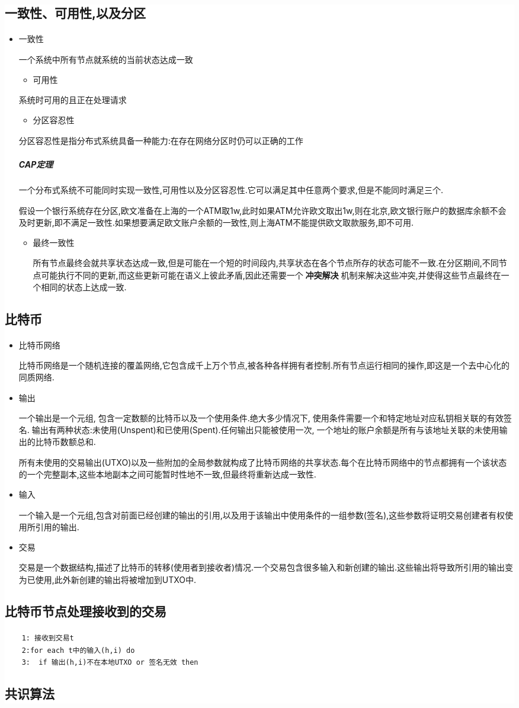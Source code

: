 ## 一致性、可用性,以及分区

* 一致性

  一个系统中所有节点就系统的当前状态达成一致
  
  * 可用性
  
  系统时可用的且正在处理请求
  
  * 分区容忍性
  
  分区容忍性是指分布式系统具备一种能力:在存在网络分区时仍可以正确的工作
  
  ##### CAP定理
  
  一个分布式系统不可能同时实现一致性,可用性以及分区容忍性.它可以满足其中任意两个要求,但是不能同时满足三个.
  
  假设一个银行系统存在分区,欧文准备在上海的一个ATM取1w,此时如果ATM允许欧文取出1w,则在北京,欧文银行账户的数据库余额不会及时更新,即不满足一致性.如果想要满足欧文账户余额的一致性,则上海ATM不能提供欧文取款服务,即不可用.
  
  * 最终一致性
     
     所有节点最终会就共享状态达成一致,但是可能在一个短的时间段内,共享状态在各个节点所存的状态可能不一致.在分区期间,不同节点可能执行不同的更新,而这些更新可能在语义上彼此矛盾,因此还需要一个 __冲突解决__ 机制来解决这些冲突,并使得这些节点最终在一个相同的状态上达成一致.
     
## 比特币

 * 比特币网络
   
    比特币网络是一个随机连接的覆盖网络,它包含成千上万个节点,被各种各样拥有者控制.所有节点运行相同的操作,即这是一个去中心化的同质网络.
    
* 输出

    一个输出是一个元组, 包含一定数额的比特币以及一个使用条件.绝大多少情况下, 使用条件需要一个和特定地址对应私钥相关联的有效签名.
    输出有两种状态:未使用(Unspent)和已使用(Spent).任何输出只能被使用一次, 一个地址的账户余额是所有与该地址关联的未使用输出的比特币数额总和.
    
    所有未使用的交易输出(UTXO)以及一些附加的全局参数就构成了比特币网络的共享状态.每个在比特币网络中的节点都拥有一个该状态的一个完整副本,这些本地副本之间可能暂时性地不一致,但最终将重新达成一致性.
    
    
* 输入

   一个输入是一个元组,包含对前面已经创建的输出的引用,以及用于该输出中使用条件的一组参数(签名),这些参数将证明交易创建者有权使用所引用的输出.
   
* 交易

   交易是一个数据结构,描述了比特币的转移(使用者到接收者)情况.一个交易包含很多输入和新创建的输出.这些输出将导致所引用的输出变为已使用,此外新创建的输出将被增加到UTXO中.
   
   
## 比特币节点处理接收到的交易

        1: 接收到交易t
        2:for each t中的输入(h,i) do
        3:  if 输出(h,i)不在本地UTXO or 签名无效 then

 
## 共识算法
